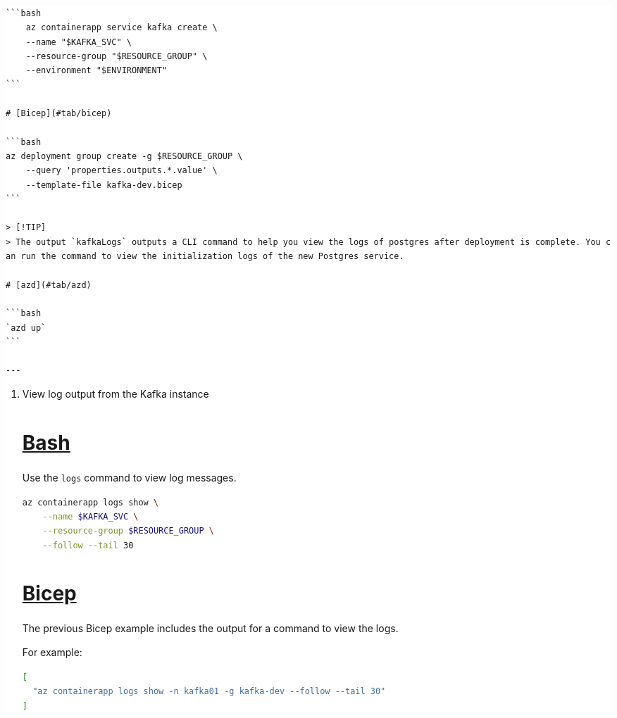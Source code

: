     ```bash
        az containerapp service kafka create \
        --name "$KAFKA_SVC" \
        --resource-group "$RESOURCE_GROUP" \
        --environment "$ENVIRONMENT"
    ```

    # [Bicep](#tab/bicep)

    ```bash
    az deployment group create -g $RESOURCE_GROUP \
        --query 'properties.outputs.*.value' \
        --template-file kafka-dev.bicep
    ```

    > [!TIP]
    > The output `kafkaLogs` outputs a CLI command to help you view the logs of postgres after deployment is complete. You can run the command to view the initialization logs of the new Postgres service.

    # [azd](#tab/azd)

    ```bash
    `azd up`
    ```

    ---

1. View log output from the Kafka instance

    # [Bash](#tab/bash)

    Use the `logs` command to view log messages.

    ```bash
    az containerapp logs show \
        --name $KAFKA_SVC \
        --resource-group $RESOURCE_GROUP \
        --follow --tail 30
    ```

    # [Bicep](#tab/bicep)

    The previous Bicep example includes the output for a command to view the logs.

    For example:

    ```bash
    [
      "az containerapp logs show -n kafka01 -g kafka-dev --follow --tail 30"
    ]
    ```
